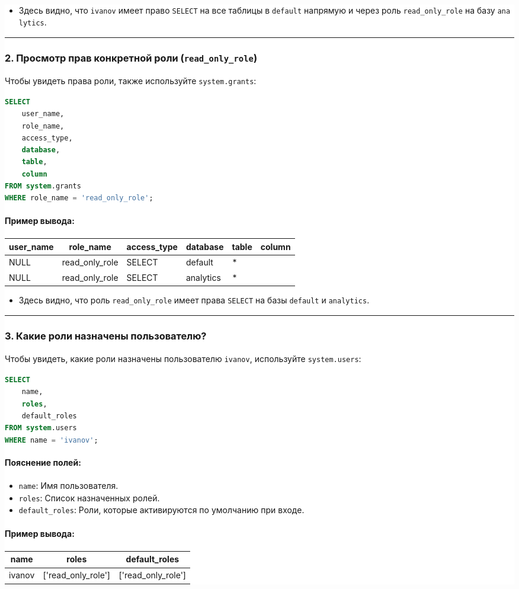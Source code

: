 - Здесь видно, что `ivanov` имеет право `SELECT` на все таблицы в `default` напрямую и через роль `read_only_role` на базу `analytics`.

---

### 2. Просмотр прав конкретной роли (`read_only_role`)

Чтобы увидеть права роли, также используйте `system.grants`:

```sql
SELECT
    user_name,
    role_name,
    access_type,
    database,
    table,
    column
FROM system.grants
WHERE role_name = 'read_only_role';
```

#### Пример вывода:

|user_name|role_name|access_type|database|table|column|
|---|---|---|---|---|---|
|NULL|read_only_role|SELECT|default|*||
|NULL|read_only_role|SELECT|analytics|*||

- Здесь видно, что роль `read_only_role` имеет права `SELECT` на базы `default` и `analytics`.

---

### 3. Какие роли назначены пользователю?

Чтобы увидеть, какие роли назначены пользователю `ivanov`, используйте `system.users`:

```sql
SELECT
    name,
    roles,
    default_roles
FROM system.users
WHERE name = 'ivanov';
```

#### Пояснение полей:

- `name`: Имя пользователя.
- `roles`: Список назначенных ролей.
- `default_roles`: Роли, которые активируются по умолчанию при входе.

#### Пример вывода:

|name|roles|default_roles|
|---|---|---|
|ivanov|['read_only_role']|['read_only_role']|
